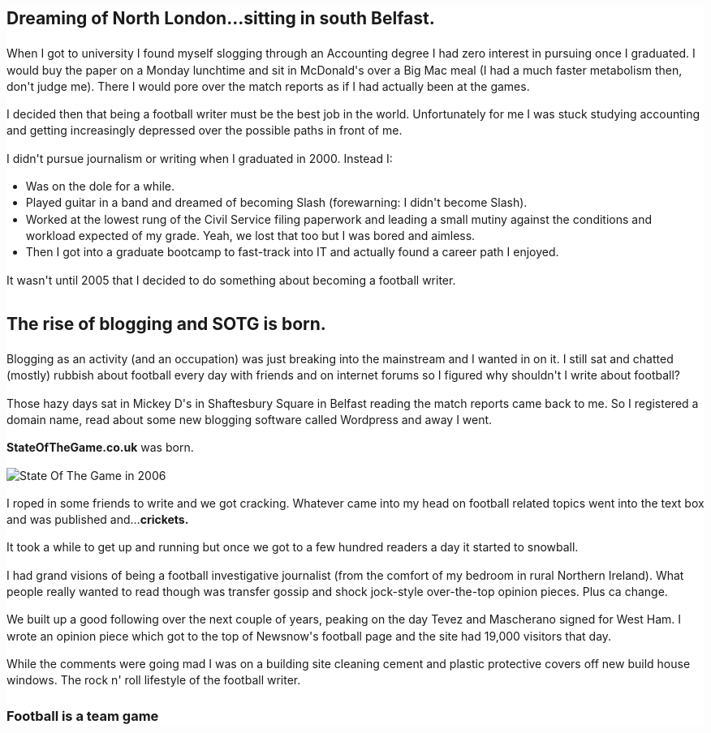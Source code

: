 ## Dreaming of North London...sitting in south Belfast.

When I got to university I found myself slogging through an Accounting degree I had zero interest in pursuing once I graduated. I would buy the paper on a Monday lunchtime and sit in McDonald's over a Big Mac meal (I had a much faster metabolism then, don't judge me). There I would pore over the match reports as if I had actually been at the games.

I decided then that being a football writer must be the best job in the world. Unfortunately for me I was stuck studying accounting and getting increasingly depressed over the possible paths in front of me.

I didn't pursue journalism or writing when I graduated in 2000. Instead I:

* Was on the dole for a while.
* Played guitar in a band and dreamed of becoming Slash (forewarning: I didn't become Slash).
* Worked at the lowest rung of the Civil Service filing paperwork and leading a small mutiny against the conditions and workload expected of my grade. Yeah, we lost that too but I was bored and aimless.
* Then I got into a graduate bootcamp to fast-track into IT and actually found a career path I enjoyed.

It wasn't until 2005 that I decided to do something about becoming a football writer.

## The rise of blogging and SOTG is born.

Blogging as an activity (and an occupation) was just breaking into the mainstream and I wanted in on it. I still sat and chatted (mostly) rubbish about football every day with friends and on internet forums so I figured why shouldn't I write about football?

Those hazy days sat in Mickey D's in Shaftesbury Square in Belfast reading the match reports came back to me. So I registered a domain name, read about some new blogging software called Wordpress and away I went.

**StateOfTheGame.co.uk** was born.

![State Of The Game in 2006](/assets/images/blog/sotg2006-300x240.jpg)

I roped in some friends to write and we got cracking. Whatever came into my head on football related topics went into the text box and was published and…**crickets.**

It took a while to get up and running but once we got to a few hundred readers a day it started to snowball.

I had grand visions of being a football investigative journalist (from the comfort of my bedroom in rural Northern Ireland). What people really wanted to read though was transfer gossip and shock jock-style over-the-top opinion pieces. Plus ca change.

We built up a good following over the next couple of years, peaking on the day Tevez and Mascherano signed for West Ham. I wrote an opinion piece which got to the top of Newsnow's football page and the site had 19,000 visitors that day.

While the comments were going mad I was on a building site cleaning cement and plastic protective covers off new build house windows. The rock n' roll lifestyle of the football writer.

### Football is a team game
